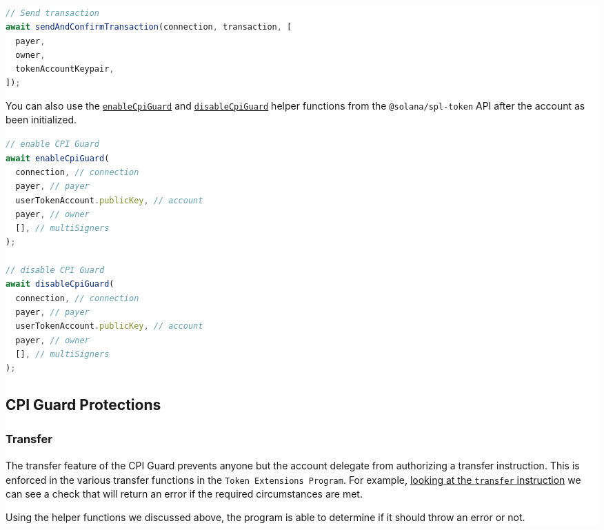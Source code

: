 ```typescript
// Send transaction
await sendAndConfirmTransaction(connection, transaction, [
  payer,
  owner,
  tokenAccountKeypair,
]);
```

You can also use the
[`enableCpiGuard`](https://solana-labs.github.io/solana-program-library/token/js/functions/enableCpiGuard.html)
and
[`disableCpiGuard`](https://solana-labs.github.io/solana-program-library/token/js/functions/disableCpiGuard.html)
helper functions from the `@solana/spl-token` API after the account as been
initialized.

```typescript
// enable CPI Guard
await enableCpiGuard(
  connection, // connection
  payer, // payer
  userTokenAccount.publicKey, // account
  payer, // owner
  [], // multiSigners
);

// disable CPI Guard
await disableCpiGuard(
  connection, // connection
  payer, // payer
  userTokenAccount.publicKey, // account
  payer, // owner
  [], // multiSigners
);
```

## CPI Guard Protections

### Transfer

The transfer feature of the CPI Guard prevents anyone but the account delegate
from authorizing a transfer instruction. This is enforced in the various
transfer functions in the `Token Extensions Program`. For example,
[looking at the `transfer` instruction](https://github.com/solana-labs/solana-program-library/blob/ce8e4d565edcbd26e75d00d0e34e9d5f9786a646/token/program-2022/src/processor.rs#L428)
we can see a check that will return an error if the required circumstances are
met.

Using the helper functions we discussed above, the program is able to determine
if it should throw an error or not.
